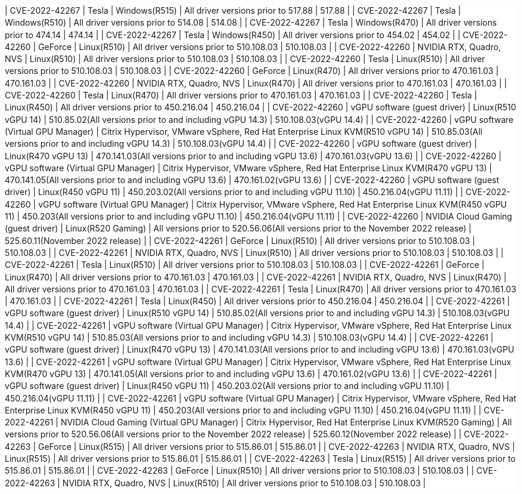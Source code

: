 | CVE-2022-42267 | Tesla | Windows(R515) | All driver versions prior to 517.88 | 517.88 |
| CVE-2022-42267 | Tesla | Windows(R510) | All driver versions prior to 514.08 | 514.08 |
| CVE-2022-42267 | Tesla | Windows(R470) | All driver versions prior to 474.14 | 474.14 |
| CVE-2022-42267 | Tesla | Windows(R450) | All driver versions prior to 454.02 | 454.02 |
| CVE-2022-42260 | GeForce | Linux(R510) | All driver versions prior to 510.108.03 | 510.108.03 |
| CVE-2022-42260 | NVIDIA RTX, Quadro, NVS | Linux(R510) | All driver versions prior to 510.108.03 | 510.108.03 |
| CVE-2022-42260 | Tesla | Linux(R510) | All driver versions prior to 510.108.03 | 510.108.03 |
| CVE-2022-42260 | GeForce | Linux(R470) | All driver versions prior to 470.161.03 | 470.161.03 |
| CVE-2022-42260 | NVIDIA RTX, Quadro, NVS | Linux(R470) | All driver versions prior to 470.161.03 | 470.161.03 |
| CVE-2022-42260 | Tesla | Linux(R470) | All driver versions prior to 470.161.03 | 470.161.03 |
| CVE-2022-42260 | Tesla | Linux(R450) | All driver versions prior to 450.216.04 | 450.216.04 |
| CVE-2022-42260 | vGPU software (guest driver) | Linux(R510 vGPU 14) | 510.85.02(All versions prior to and including vGPU 14.3) | 510.108.03(vGPU 14.4) |
| CVE-2022-42260 | vGPU software (Virtual GPU Manager) | Citrix Hypervisor, VMware vSphere, Red Hat Enterprise Linux KVM(R510 vGPU 14) | 510.85.03(All versions prior to and including vGPU 14.3) | 510.108.03(vGPU 14.4) |
| CVE-2022-42260 | vGPU software (guest driver) | Linux(R470 vGPU 13) | 470.141.03(All versions prior to and including vGPU 13.6) | 470.161.03(vGPU 13.6) |
| CVE-2022-42260 | vGPU software (Virtual GPU Manager) | Citrix Hypervisor, VMware vSphere, Red Hat Enterprise Linux KVM(R470 vGPU 13) | 470.141.05(All versions prior to and including vGPU 13.6) | 470.161.02(vGPU 13.6) |
| CVE-2022-42260 | vGPU software (guest driver) | Linux(R450 vGPU 11) | 450.203.02(All versions prior to and including vGPU 11.10) | 450.216.04(vGPU 11.11) |
| CVE-2022-42260 | vGPU software (Virtual GPU Manager) | Citrix Hypervisor, VMware vSphere, Red Hat Enterprise Linux KVM(R450 vGPU 11) | 450.203(All versions prior to and including vGPU 11.10) | 450.216.04(vGPU 11.11) |
| CVE-2022-42260 | NVIDIA Cloud Gaming (guest driver) | Linux(R520 Gaming) | All versions prior to 520.56.06(All versions prior to the November 2022 release) | 525.60.11(November 2022 release) |
| CVE-2022-42261 | GeForce | Linux(R510) | All driver versions prior to 510.108.03 | 510.108.03 |
| CVE-2022-42261 | NVIDIA RTX, Quadro, NVS | Linux(R510) | All driver versions prior to 510.108.03 | 510.108.03 |
| CVE-2022-42261 | Tesla | Linux(R510) | All driver versions prior to 510.108.03 | 510.108.03 |
| CVE-2022-42261 | GeForce | Linux(R470) | All driver versions prior to 470.161.03 | 470.161.03 |
| CVE-2022-42261 | NVIDIA RTX, Quadro, NVS | Linux(R470) | All driver versions prior to 470.161.03 | 470.161.03 |
| CVE-2022-42261 | Tesla | Linux(R470) | All driver versions prior to 470.161.03 | 470.161.03 |
| CVE-2022-42261 | Tesla | Linux(R450) | All driver versions prior to 450.216.04 | 450.216.04 |
| CVE-2022-42261 | vGPU software (guest driver) | Linux(R510 vGPU 14) | 510.85.02(All versions prior to and including vGPU 14.3) | 510.108.03(vGPU 14.4) |
| CVE-2022-42261 | vGPU software (Virtual GPU Manager) | Citrix Hypervisor, VMware vSphere, Red Hat Enterprise Linux KVM(R510 vGPU 14) | 510.85.03(All versions prior to and including vGPU 14.3) | 510.108.03(vGPU 14.4) |
| CVE-2022-42261 | vGPU software (guest driver) | Linux(R470 vGPU 13) | 470.141.03(All versions prior to and including vGPU 13.6) | 470.161.03(vGPU 13.6) |
| CVE-2022-42261 | vGPU software (Virtual GPU Manager) | Citrix Hypervisor, VMware vSphere, Red Hat Enterprise Linux KVM(R470 vGPU 13) | 470.141.05(All versions prior to and including vGPU 13.6) | 470.161.02(vGPU 13.6) |
| CVE-2022-42261 | vGPU software (guest driver) | Linux(R450 vGPU 11) | 450.203.02(All versions prior to and including vGPU 11.10) | 450.216.04(vGPU 11.11) |
| CVE-2022-42261 | vGPU software (Virtual GPU Manager) | Citrix Hypervisor, VMware vSphere, Red Hat Enterprise Linux KVM(R450 vGPU 11) | 450.203(All versions prior to and including vGPU 11.10) | 450.216.04(vGPU 11.11) |
| CVE-2022-42261 | NVIDIA Cloud Gaming (Virtual GPU Manager) | Citrix Hypervisor, Red Hat Enterprise Linux KVM(R520 Gaming) | All versions prior to 520.56.06(All versions prior to the November 2022 release) | 525.60.12(November 2022 release) |
| CVE-2022-42263 | GeForce | Linux(R515) | All driver versions prior to 515.86.01 | 515.86.01 |
| CVE-2022-42263 | NVIDIA RTX, Quadro, NVS | Linux(R515) | All driver versions prior to 515.86.01 | 515.86.01 |
| CVE-2022-42263 | Tesla | Linux(R515) | All driver versions prior to 515.86.01 | 515.86.01 |
| CVE-2022-42263 | GeForce | Linux(R510) | All driver versions prior to 510.108.03 | 510.108.03 |
| CVE-2022-42263 | NVIDIA RTX, Quadro, NVS | Linux(R510) | All driver versions prior to 510.108.03 | 510.108.03 |